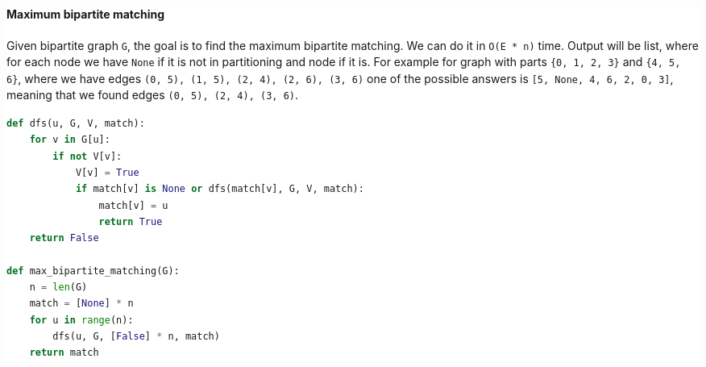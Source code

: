 #### Maximum bipartite matching

Given bipartite graph `G`, the goal is to find the maximum bipartite matching. We can do it in `O(E * n)` time. Output will be list, where for each node we have `None` if it is not in partitioning and node if it is. For example for graph with parts `{0, 1, 2, 3}` and `{4, 5, 6}`, where we have edges `(0, 5), (1, 5), (2, 4), (2, 6), (3, 6)` one of the possible answers is `[5, None, 4, 6, 2, 0, 3]`, meaning that we found edges `(0, 5), (2, 4), (3, 6)`.

```python
def dfs(u, G, V, match):
    for v in G[u]:
        if not V[v]:
            V[v] = True
            if match[v] is None or dfs(match[v], G, V, match):
                match[v] = u
                return True
    return False

def max_bipartite_matching(G):
    n = len(G)
    match = [None] * n
    for u in range(n):
        dfs(u, G, [False] * n, match)
    return match
```

